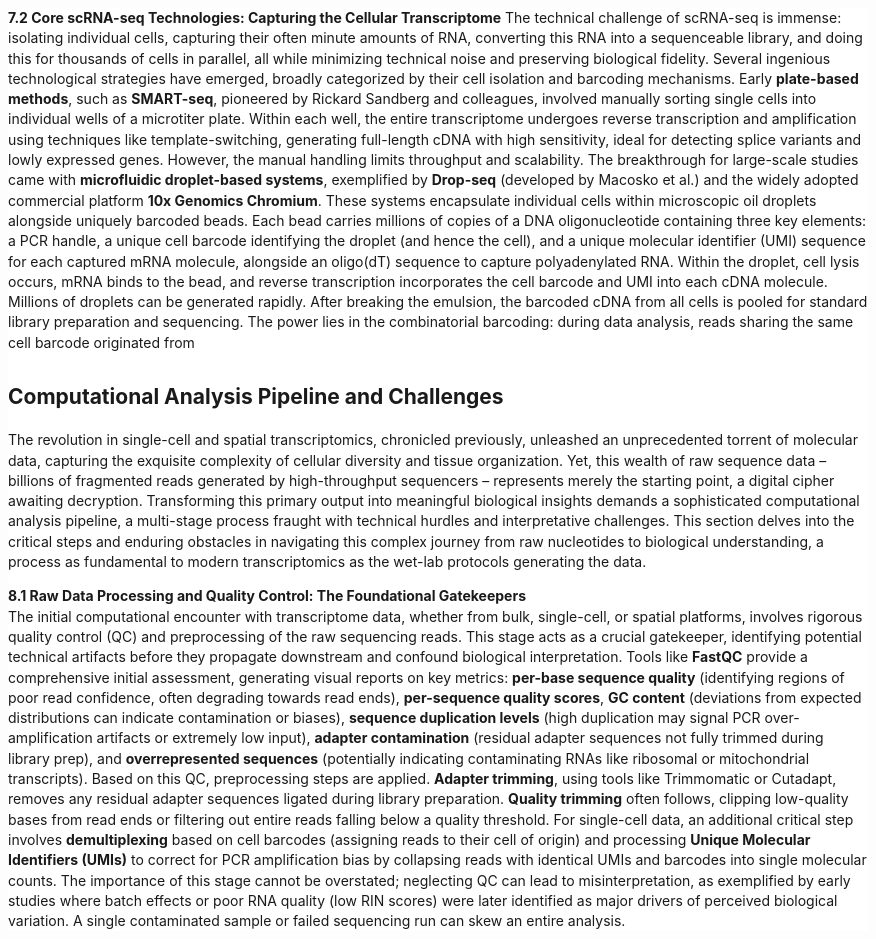 **7.2 Core scRNA-seq Technologies: Capturing the Cellular Transcriptome**
The technical challenge of scRNA-seq is immense: isolating individual cells, capturing their often minute amounts of RNA, converting this RNA into a sequenceable library, and doing this for thousands of cells in parallel, all while minimizing technical noise and preserving biological fidelity. Several ingenious technological strategies have emerged, broadly categorized by their cell isolation and barcoding mechanisms. Early **plate-based methods**, such as **SMART-seq**, pioneered by Rickard Sandberg and colleagues, involved manually sorting single cells into individual wells of a microtiter plate. Within each well, the entire transcriptome undergoes reverse transcription and amplification using techniques like template-switching, generating full-length cDNA with high sensitivity, ideal for detecting splice variants and lowly expressed genes. However, the manual handling limits throughput and scalability. The breakthrough for large-scale studies came with **microfluidic droplet-based systems**, exemplified by **Drop-seq** (developed by Macosko et al.) and the widely adopted commercial platform **10x Genomics Chromium**. These systems encapsulate individual cells within microscopic oil droplets alongside uniquely barcoded beads. Each bead carries millions of copies of a DNA oligonucleotide containing three key elements: a PCR handle, a unique cell barcode identifying the droplet (and hence the cell), and a unique molecular identifier (UMI) sequence for each captured mRNA molecule, alongside an oligo(dT) sequence to capture polyadenylated RNA. Within the droplet, cell lysis occurs, mRNA binds to the bead, and reverse transcription incorporates the cell barcode and UMI into each cDNA molecule. Millions of droplets can be generated rapidly. After breaking the emulsion, the barcoded cDNA from all cells is pooled for standard library preparation and sequencing. The power lies in the combinatorial barcoding: during data analysis, reads sharing the same cell barcode originated from

## Computational Analysis Pipeline and Challenges

The revolution in single-cell and spatial transcriptomics, chronicled previously, unleashed an unprecedented torrent of molecular data, capturing the exquisite complexity of cellular diversity and tissue organization. Yet, this wealth of raw sequence data – billions of fragmented reads generated by high-throughput sequencers – represents merely the starting point, a digital cipher awaiting decryption. Transforming this primary output into meaningful biological insights demands a sophisticated computational analysis pipeline, a multi-stage process fraught with technical hurdles and interpretative challenges. This section delves into the critical steps and enduring obstacles in navigating this complex journey from raw nucleotides to biological understanding, a process as fundamental to modern transcriptomics as the wet-lab protocols generating the data.

**8.1 Raw Data Processing and Quality Control: The Foundational Gatekeepers**  
The initial computational encounter with transcriptome data, whether from bulk, single-cell, or spatial platforms, involves rigorous quality control (QC) and preprocessing of the raw sequencing reads. This stage acts as a crucial gatekeeper, identifying potential technical artifacts before they propagate downstream and confound biological interpretation. Tools like **FastQC** provide a comprehensive initial assessment, generating visual reports on key metrics: **per-base sequence quality** (identifying regions of poor read confidence, often degrading towards read ends), **per-sequence quality scores**, **GC content** (deviations from expected distributions can indicate contamination or biases), **sequence duplication levels** (high duplication may signal PCR over-amplification artifacts or extremely low input), **adapter contamination** (residual adapter sequences not fully trimmed during library prep), and **overrepresented sequences** (potentially indicating contaminating RNAs like ribosomal or mitochondrial transcripts). Based on this QC, preprocessing steps are applied. **Adapter trimming**, using tools like Trimmomatic or Cutadapt, removes any residual adapter sequences ligated during library preparation. **Quality trimming** often follows, clipping low-quality bases from read ends or filtering out entire reads falling below a quality threshold. For single-cell data, an additional critical step involves **demultiplexing** based on cell barcodes (assigning reads to their cell of origin) and processing **Unique Molecular Identifiers (UMIs)** to correct for PCR amplification bias by collapsing reads with identical UMIs and barcodes into single molecular counts. The importance of this stage cannot be overstated; neglecting QC can lead to misinterpretation, as exemplified by early studies where batch effects or poor RNA quality (low RIN scores) were later identified as major drivers of perceived biological variation. A single contaminated sample or failed sequencing run can skew an entire analysis.

